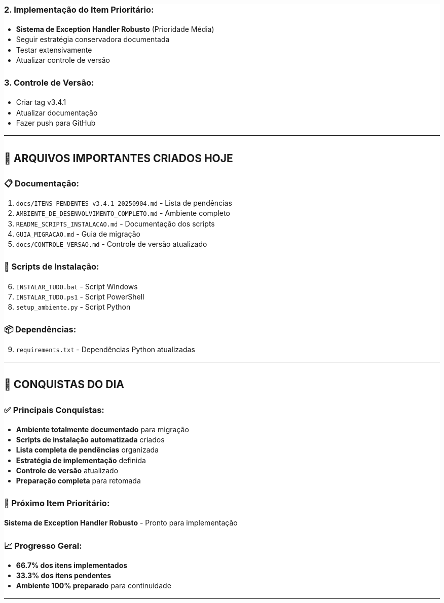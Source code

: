 ### **2. Implementação do Item Prioritário:**
- **Sistema de Exception Handler Robusto** (Prioridade Média)
- Seguir estratégia conservadora documentada
- Testar extensivamente
- Atualizar controle de versão

### **3. Controle de Versão:**
- Criar tag v3.4.1
- Atualizar documentação
- Fazer push para GitHub

---

## 📁 **ARQUIVOS IMPORTANTES CRIADOS HOJE**

### **📋 Documentação:**
1. `docs/ITENS_PENDENTES_v3.4.1_20250904.md` - Lista de pendências
2. `AMBIENTE_DE_DESENVOLVIMENTO_COMPLETO.md` - Ambiente completo
3. `README_SCRIPTS_INSTALACAO.md` - Documentação dos scripts
4. `GUIA_MIGRACAO.md` - Guia de migração
5. `docs/CONTROLE_VERSAO.md` - Controle de versão atualizado

### **🚀 Scripts de Instalação:**
6. `INSTALAR_TUDO.bat` - Script Windows
7. `INSTALAR_TUDO.ps1` - Script PowerShell
8. `setup_ambiente.py` - Script Python

### **📦 Dependências:**
9. `requirements.txt` - Dependências Python atualizadas

---

## 🎉 **CONQUISTAS DO DIA**

### **✅ Principais Conquistas:**
- **Ambiente totalmente documentado** para migração
- **Scripts de instalação automatizada** criados
- **Lista completa de pendências** organizada
- **Estratégia de implementação** definida
- **Controle de versão** atualizado
- **Preparação completa** para retomada

### **🎯 Próximo Item Prioritário:**
**Sistema de Exception Handler Robusto** - Pronto para implementação

### **📈 Progresso Geral:**
- **66.7% dos itens implementados**
- **33.3% dos itens pendentes**
- **Ambiente 100% preparado** para continuidade

---